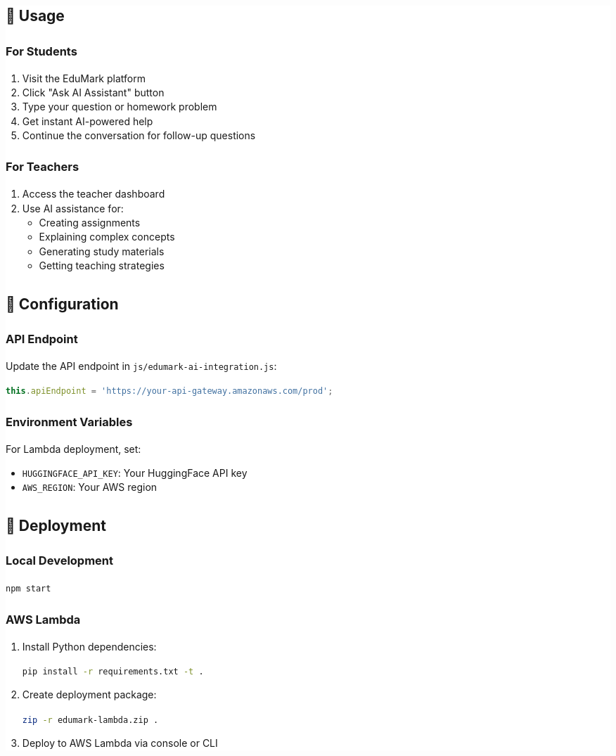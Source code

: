 ## 📖 Usage

### For Students
1. Visit the EduMark platform
2. Click "Ask AI Assistant" button
3. Type your question or homework problem
4. Get instant AI-powered help
5. Continue the conversation for follow-up questions

### For Teachers
1. Access the teacher dashboard
2. Use AI assistance for:
   - Creating assignments
   - Explaining complex concepts
   - Generating study materials
   - Getting teaching strategies

## 🔧 Configuration

### API Endpoint
Update the API endpoint in `js/edumark-ai-integration.js`:

```javascript
this.apiEndpoint = 'https://your-api-gateway.amazonaws.com/prod';
```

### Environment Variables
For Lambda deployment, set:
- `HUGGINGFACE_API_KEY`: Your HuggingFace API key
- `AWS_REGION`: Your AWS region

## 🚀 Deployment

### Local Development
```bash
npm start
```

### AWS Lambda
1. Install Python dependencies:
   ```bash
   pip install -r requirements.txt -t .
   ```

2. Create deployment package:
   ```bash
   zip -r edumark-lambda.zip .
   ```

3. Deploy to AWS Lambda via console or CLI
